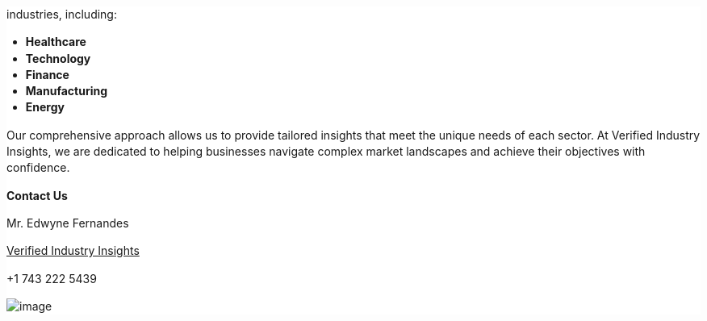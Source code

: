 industries, including:</p><ul><li><strong>Healthcare</strong></li><li><strong>Technology</strong></li><li><strong>Finance</strong></li><li><strong>Manufacturing</strong></li><li><strong>Energy</strong></li></ul><p>Our comprehensive approach allows us to provide tailored insights that meet the unique needs of each sector. At Verified Industry Insights, we are dedicated to helping businesses navigate complex market landscapes and achieve their objectives with confidence.</p><p><strong>Contact Us</strong></p><p>Mr. Edwyne Fernandes</p><p><a href="https://www.verifiedindustryinsights.com/">Verified Industry Insights</a></p><p>+1 743 222 5439</p>
![image](https://github.com/user-attachments/assets/893e8b10-1084-415c-8d52-dab8b0768755)
